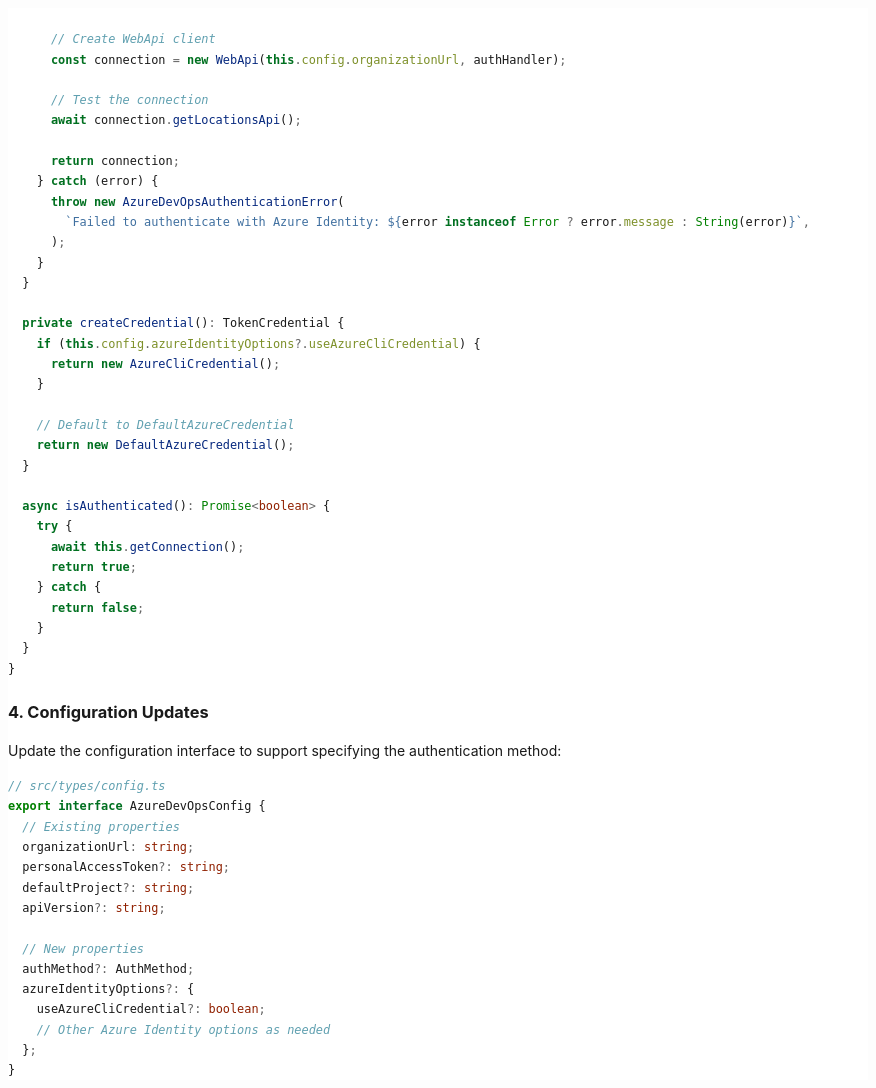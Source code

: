 ```typescript

      // Create WebApi client
      const connection = new WebApi(this.config.organizationUrl, authHandler);

      // Test the connection
      await connection.getLocationsApi();

      return connection;
    } catch (error) {
      throw new AzureDevOpsAuthenticationError(
        `Failed to authenticate with Azure Identity: ${error instanceof Error ? error.message : String(error)}`,
      );
    }
  }

  private createCredential(): TokenCredential {
    if (this.config.azureIdentityOptions?.useAzureCliCredential) {
      return new AzureCliCredential();
    }

    // Default to DefaultAzureCredential
    return new DefaultAzureCredential();
  }

  async isAuthenticated(): Promise<boolean> {
    try {
      await this.getConnection();
      return true;
    } catch {
      return false;
    }
  }
}
```

### 4. Configuration Updates

Update the configuration interface to support specifying the authentication method:

```typescript
// src/types/config.ts
export interface AzureDevOpsConfig {
  // Existing properties
  organizationUrl: string;
  personalAccessToken?: string;
  defaultProject?: string;
  apiVersion?: string;

  // New properties
  authMethod?: AuthMethod;
  azureIdentityOptions?: {
    useAzureCliCredential?: boolean;
    // Other Azure Identity options as needed
  };
}
```
